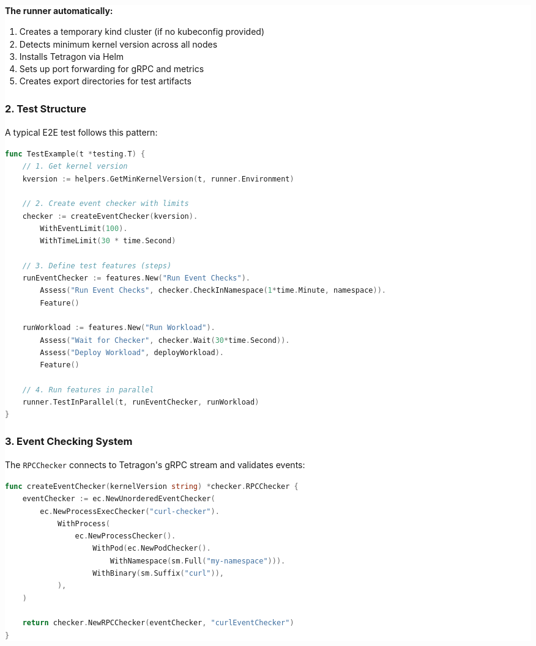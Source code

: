 **The runner automatically:**
1. Creates a temporary kind cluster (if no kubeconfig provided)
2. Detects minimum kernel version across all nodes
3. Installs Tetragon via Helm
4. Sets up port forwarding for gRPC and metrics
5. Creates export directories for test artifacts

### 2. Test Structure

A typical E2E test follows this pattern:

```go
func TestExample(t *testing.T) {
    // 1. Get kernel version
    kversion := helpers.GetMinKernelVersion(t, runner.Environment)

    // 2. Create event checker with limits
    checker := createEventChecker(kversion).
        WithEventLimit(100).
        WithTimeLimit(30 * time.Second)

    // 3. Define test features (steps)
    runEventChecker := features.New("Run Event Checks").
        Assess("Run Event Checks", checker.CheckInNamespace(1*time.Minute, namespace)).
        Feature()

    runWorkload := features.New("Run Workload").
        Assess("Wait for Checker", checker.Wait(30*time.Second)).
        Assess("Deploy Workload", deployWorkload).
        Feature()

    // 4. Run features in parallel
    runner.TestInParallel(t, runEventChecker, runWorkload)
}
```

### 3. Event Checking System

The `RPCChecker` connects to Tetragon's gRPC stream and validates events:

```go
func createEventChecker(kernelVersion string) *checker.RPCChecker {
    eventChecker := ec.NewUnorderedEventChecker(
        ec.NewProcessExecChecker("curl-checker").
            WithProcess(
                ec.NewProcessChecker().
                    WithPod(ec.NewPodChecker().
                        WithNamespace(sm.Full("my-namespace"))).
                    WithBinary(sm.Suffix("curl")),
            ),
    )

    return checker.NewRPCChecker(eventChecker, "curlEventChecker")
}
```

